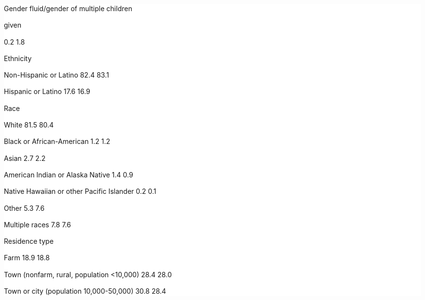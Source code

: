 Gender fluid/gender of multiple children 

given 

0.2 
1.8 

Ethnicity 

Non-Hispanic or Latino 
82.4 
83.1 

Hispanic or Latino 
17.6 
16.9 

Race 

White 
81.5 
80.4 

Black or African-American 
1.2 
1.2 

Asian 
2.7 
2.2 

American Indian or Alaska Native 
1.4 
0.9 

Native Hawaiian or other Pacific Islander 
0.2 
0.1 

Other 
5.3 
7.6 

Multiple races 
7.8 
7.6 

Residence type 

Farm 
18.9 
18.8 

Town (nonfarm, rural, population <10,000) 
28.4 
28.0 

Town or city (population 10,000-50,000) 
30.8 
28.4 
